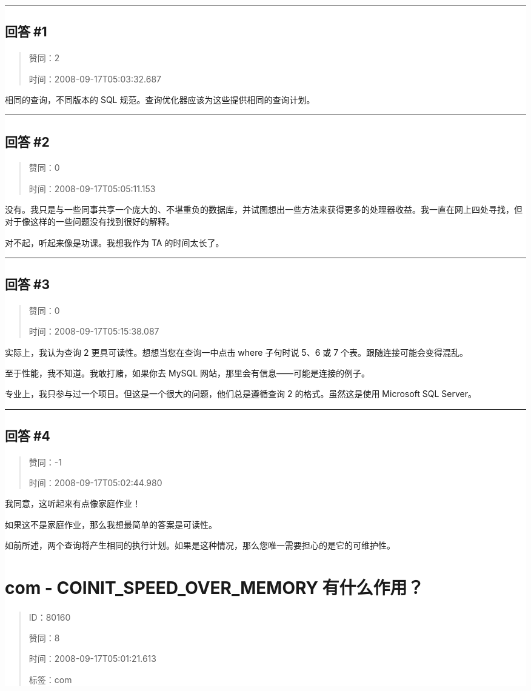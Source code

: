 * * *

## 回答 #1

> 赞同：2
> 
> 时间：2008-09-17T05:03:32.687

相同的查询，不同版本的 SQL 规范。查询优化器应该为这些提供相同的查询计划。

* * *

## 回答 #2

> 赞同：0
> 
> 时间：2008-09-17T05:05:11.153

没有。我只是与一些同事共享一个庞大的、不堪重负的数据库，并试图想出一些方法来获得更多的处理器收益。我一直在网上四处寻找，但对于像这样的一些问题没有找到很好的解释。

对不起，听起来像是功课。我想我作为 TA 的时间太长了。

* * *

## 回答 #3

> 赞同：0
> 
> 时间：2008-09-17T05:15:38.087

实际上，我认为查询 2 更具可读性。想想当您在查询一中点击 where 子句时说 5、6 或 7 个表。跟随连接可能会变得混乱。

至于性能，我不知道。我敢打赌，如果你去 MySQL 网站，那里会有信息——可能是连接的例子。

专业上，我只参与过一个项目。但这是一个很大的问题，他们总是遵循查询 2 的格式。虽然这是使用 Microsoft SQL Server。

* * *

## 回答 #4

> 赞同：-1
> 
> 时间：2008-09-17T05:02:44.980

我同意，这听起来有点像家庭作业！

如果这不是家庭作业，那么我想最简单的答案是可读性。

如前所述，两个查询将产生相同的执行计划。如果是这种情况，那么您唯一需要担心的是它的可维护性。

# com - COINIT_SPEED_OVER_MEMORY 有什么作用？

> ID：80160
> 
> 赞同：8
> 
> 时间：2008-09-17T05:01:21.613
> 
> 标签：com
